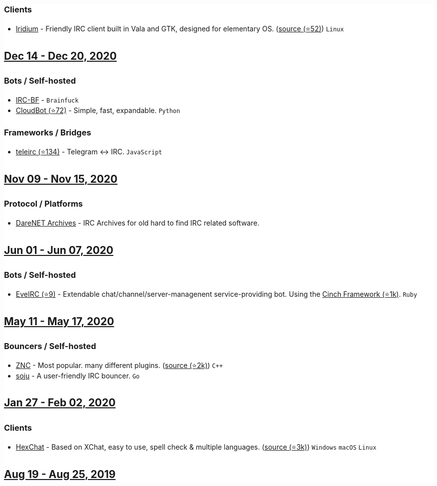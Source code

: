### Clients

*   [Iridium](https://appcenter.elementary.io/com.github.avojak.iridium/) - Friendly IRC client built in Vala and GTK, designed for elementary OS. ([source (⭐52)](https://github.com/avojak/iridium)) `Linux`

## [Dec 14 - Dec 20, 2020](/content/2020/50/README.md)

### Bots / Self-hosted

*   [IRC-BF](https://gitlab.com/ddevault/bf-irc-bot) - `Brainfuck`
*   [CloudBot (⭐72)](https://github.com/TotallyNotRobots/CloudBot) - Simple, fast, expandable. `Python`

### Frameworks / Bridges

*   [teleirc (⭐134)](https://github.com/RITlug/teleirc) - Telegram ↔ IRC. `JavaScript`

## [Nov 09 - Nov 15, 2020](/content/2020/45/README.md)

### Protocol / Platforms

*   [DareNET Archives](https://archives.darenet.org) - IRC Archives for old hard to find IRC related software.

## [Jun 01 - Jun 07, 2020](/content/2020/22/README.md)

### Bots / Self-hosted

*   [EveIRC (⭐9)](https://github.com/Inspyre-Technologies/EveIRC) - Extendable chat/channel/server-managenent service-providing bot. Using the [Cinch Framework (⭐1k)](https://github.com/cinchrb/cinch). `Ruby`

## [May 11 - May 17, 2020](/content/2020/19/README.md)

### Bouncers / Self-hosted

*   [ZNC](https://wiki.znc.in/ZNC) - Most popular. many different plugins. ([source (⭐2k)](https://github.com/znc/znc)) `C++`
*   [soju](https://git.sr.ht/~emersion/soju) - A user-friendly IRC bouncer. `Go`

## [Jan 27 - Feb 02, 2020](/content/2020/4/README.md)

### Clients

*   [HexChat](https://hexchat.github.io) - Based on XChat, easy to use, spell check & multiple languages. ([source (⭐3k)](https://github.com/hexchat/hexchat)) `Windows` `macOS` `Linux`

## [Aug 19 - Aug 25, 2019](/content/2019/33/README.md)
